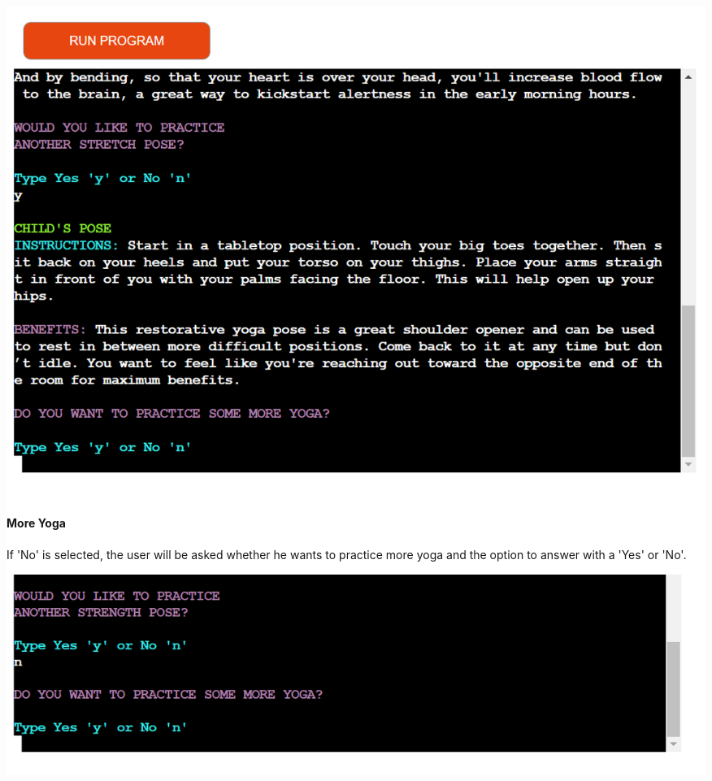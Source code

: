 ![Another Pose](/images/screen_capture_another_pose.png)

#### More Yoga

If 'No' is selected, the user will be asked whether he wants to practice more yoga and the option to answer with a 'Yes' or 'No'.

![More Yoga?](/images/screen_capture_more_yoga.png)
